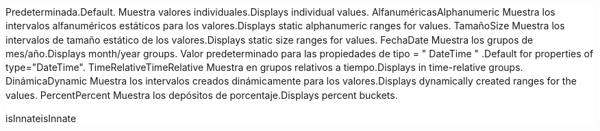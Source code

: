 <td><span data-ttu-id="52fa5-177">Predeterminada.</span><span class="sxs-lookup"><span data-stu-id="52fa5-177">Default.</span></span> <span data-ttu-id="52fa5-178">Muestra valores individuales.</span><span class="sxs-lookup"><span data-stu-id="52fa5-178">Displays individual values.</span></span></td>
</tr>
<tr class="even">
<td><span data-ttu-id="52fa5-179">Alfanuméricas</span><span class="sxs-lookup"><span data-stu-id="52fa5-179">Alphanumeric</span></span></td>
<td><span data-ttu-id="52fa5-180">Muestra los intervalos alfanuméricos estáticos para los valores.</span><span class="sxs-lookup"><span data-stu-id="52fa5-180">Displays static alphanumeric ranges for values.</span></span></td>
</tr>
<tr class="odd">
<td><span data-ttu-id="52fa5-181">Tamaño</span><span class="sxs-lookup"><span data-stu-id="52fa5-181">Size</span></span></td>
<td><span data-ttu-id="52fa5-182">Muestra los intervalos de tamaño estático de los valores.</span><span class="sxs-lookup"><span data-stu-id="52fa5-182">Displays static size ranges for values.</span></span></td>
</tr>
<tr class="even">
<td><span data-ttu-id="52fa5-183">Fecha</span><span class="sxs-lookup"><span data-stu-id="52fa5-183">Date</span></span></td>
<td><span data-ttu-id="52fa5-184">Muestra los grupos de mes/año.</span><span class="sxs-lookup"><span data-stu-id="52fa5-184">Displays month/year groups.</span></span> <span data-ttu-id="52fa5-185">Valor predeterminado para las propiedades de tipo = &quot; DateTime &quot; .</span><span class="sxs-lookup"><span data-stu-id="52fa5-185">Default for properties of type=&quot;DateTime&quot;.</span></span></td>
</tr>
<tr class="odd">
<td><span data-ttu-id="52fa5-186">TimeRelative</span><span class="sxs-lookup"><span data-stu-id="52fa5-186">TimeRelative</span></span></td>
<td><span data-ttu-id="52fa5-187">Muestra en grupos relativos a tiempo.</span><span class="sxs-lookup"><span data-stu-id="52fa5-187">Displays in time-relative groups.</span></span></td>
</tr>
<tr class="even">
<td><span data-ttu-id="52fa5-188">Dinámica</span><span class="sxs-lookup"><span data-stu-id="52fa5-188">Dynamic</span></span></td>
<td><span data-ttu-id="52fa5-189">Muestra los intervalos creados dinámicamente para los valores.</span><span class="sxs-lookup"><span data-stu-id="52fa5-189">Displays dynamically created ranges for the values.</span></span></td>
</tr>
<tr class="odd">
<td><span data-ttu-id="52fa5-190">Percent</span><span class="sxs-lookup"><span data-stu-id="52fa5-190">Percent</span></span></td>
<td><span data-ttu-id="52fa5-191">Muestra los depósitos de porcentaje.</span><span class="sxs-lookup"><span data-stu-id="52fa5-191">Displays percent buckets.</span></span></td>
</tr>
</tbody>
</table>

<p> </p></td>
</tr>
<tr class="odd">
<td><span data-ttu-id="52fa5-192">isInnate</span><span class="sxs-lookup"><span data-stu-id="52fa5-192">isInnate</span></span></td>
